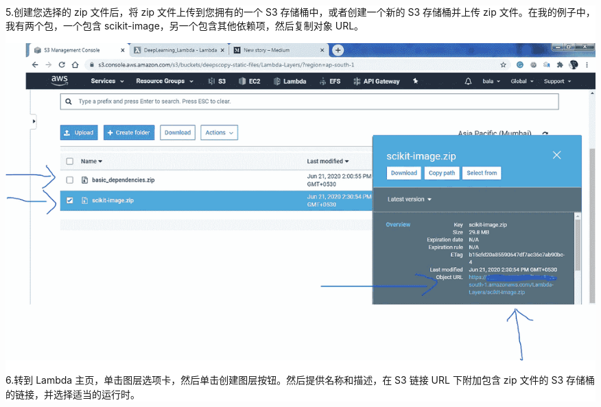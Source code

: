 5.创建您选择的 zip 文件后，将 zip 文件上传到您拥有的一个 S3 存储桶中，或者创建一个新的 S3 存储桶并上传 zip 文件。在我的例子中，我有两个包，一个包含 scikit-image，另一个包含其他依赖项，然后复制对象 URL。

![](img/693d0e029b1792fa2ae567ed740c3126.png)

6.转到 Lambda 主页，单击图层选项卡，然后单击创建图层按钮。然后提供名称和描述，在 S3 链接 URL 下附加包含 zip 文件的 S3 存储桶的链接，并选择适当的运行时。
